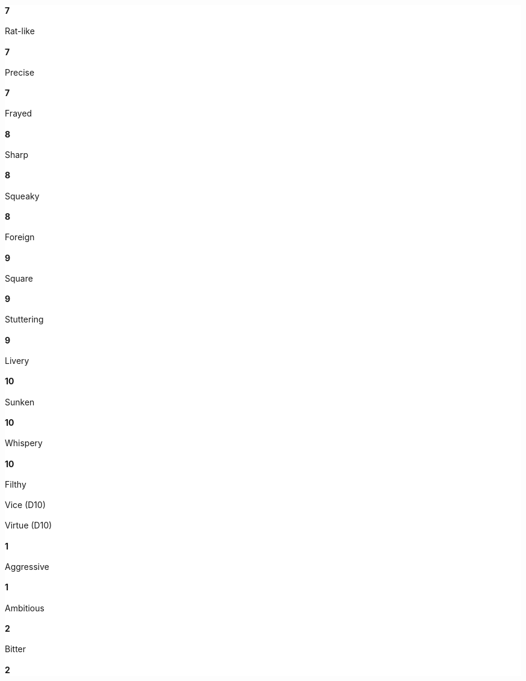 **7**

Rat-like

**7**

Precise

**7**

Frayed

**8**

Sharp

**8**

Squeaky

**8**

Foreign

**9**

Square

**9**

Stuttering

**9**

Livery

**10**

Sunken

**10**

Whispery

**10**

Filthy

Vice (D10)

Virtue (D10)

**1**

Aggressive

**1**

Ambitious

**2**

Bitter

**2**
